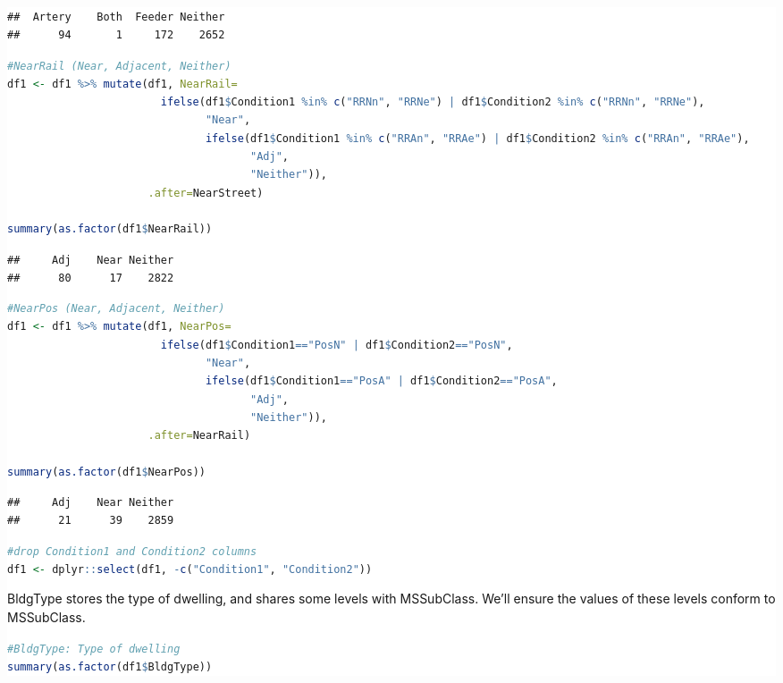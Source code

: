     ##  Artery    Both  Feeder Neither 
    ##      94       1     172    2652

``` r
#NearRail (Near, Adjacent, Neither)
df1 <- df1 %>% mutate(df1, NearRail=
                        ifelse(df1$Condition1 %in% c("RRNn", "RRNe") | df1$Condition2 %in% c("RRNn", "RRNe"),
                               "Near",
                               ifelse(df1$Condition1 %in% c("RRAn", "RRAe") | df1$Condition2 %in% c("RRAn", "RRAe"),
                                      "Adj",
                                      "Neither")),
                      .after=NearStreet)

summary(as.factor(df1$NearRail))
```

    ##     Adj    Near Neither 
    ##      80      17    2822

``` r
#NearPos (Near, Adjacent, Neither)
df1 <- df1 %>% mutate(df1, NearPos=
                        ifelse(df1$Condition1=="PosN" | df1$Condition2=="PosN",
                               "Near",
                               ifelse(df1$Condition1=="PosA" | df1$Condition2=="PosA",
                                      "Adj",
                                      "Neither")),
                      .after=NearRail)

summary(as.factor(df1$NearPos))
```

    ##     Adj    Near Neither 
    ##      21      39    2859

``` r
#drop Condition1 and Condition2 columns
df1 <- dplyr::select(df1, -c("Condition1", "Condition2"))
```

  
  
BldgType stores the type of dwelling, and shares some levels with
MSSubClass. We’ll ensure the values of these levels conform to
MSSubClass.

``` r
#BldgType: Type of dwelling
summary(as.factor(df1$BldgType))
```
